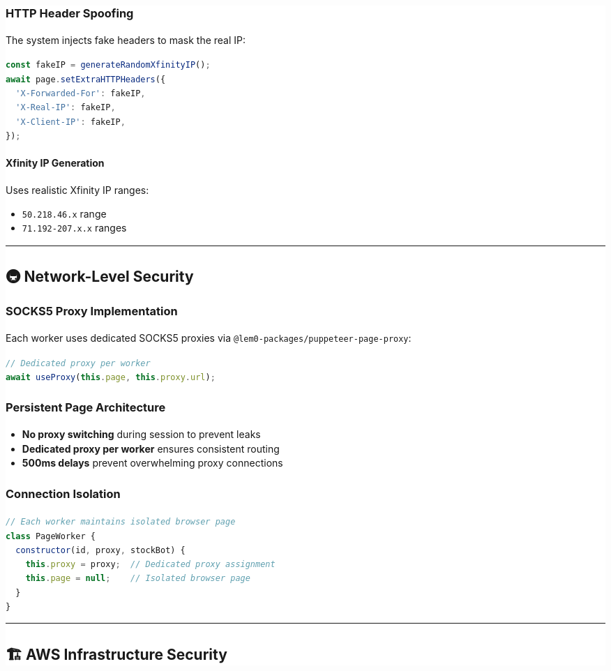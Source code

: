 ### HTTP Header Spoofing

The system injects fake headers to mask the real IP:

```javascript
const fakeIP = generateRandomXfinityIP();
await page.setExtraHTTPHeaders({
  'X-Forwarded-For': fakeIP,
  'X-Real-IP': fakeIP,
  'X-Client-IP': fakeIP,
});
```

#### Xfinity IP Generation
Uses realistic Xfinity IP ranges:
- `50.218.46.x` range
- `71.192-207.x.x` ranges

---

## 🚇 Network-Level Security

### SOCKS5 Proxy Implementation

Each worker uses dedicated SOCKS5 proxies via `@lem0-packages/puppeteer-page-proxy`:

```javascript
// Dedicated proxy per worker
await useProxy(this.page, this.proxy.url);
```

### Persistent Page Architecture

- **No proxy switching** during session to prevent leaks
- **Dedicated proxy per worker** ensures consistent routing
- **500ms delays** prevent overwhelming proxy connections

### Connection Isolation

```javascript
// Each worker maintains isolated browser page
class PageWorker {
  constructor(id, proxy, stockBot) {
    this.proxy = proxy;  // Dedicated proxy assignment
    this.page = null;    // Isolated browser page
  }
}
```

---

## 🏗️ AWS Infrastructure Security
